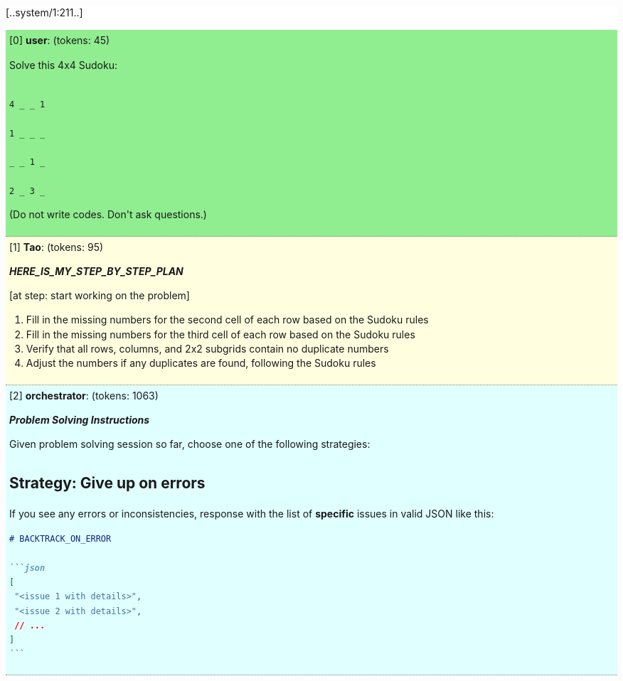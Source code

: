 [..system/1:211..]


</div>

<div style="background-color:lightgreen; padding: 5px; border-bottom: 1px dotted grey">
<div>[0] <b>user</b>: (tokens: 45)</div>

Solve this 4x4 Sudoku:

```text

4 _ _ 1

1 _ _ _

_ _ 1 _

2 _ 3 _

```
(Do not write codes. Don't ask questions.)


</div>

<div style="background-color:lightyellow; padding: 5px; border-bottom: 1px dotted grey">
<div>[1] <b>Tao</b>: (tokens: 95)</div>

***HERE_IS_MY_STEP_BY_STEP_PLAN***



[at step: start working on the problem]


1. Fill in the missing numbers for the second cell of each row based on the Sudoku rules
2. Fill in the missing numbers for the third cell of each row based on the Sudoku rules
3. Verify that all rows, columns, and 2x2 subgrids contain no duplicate numbers
4. Adjust the numbers if any duplicates are found, following the Sudoku rules


</div>

<div style="background-color:lightcyan; padding: 5px; border-bottom: 1px dotted grey">
<div>[2] <b>orchestrator</b>: (tokens: 1063)</div>

***Problem Solving Instructions***



Given problem solving session so far, choose one of the following strategies:

## Strategy: Give up on errors

If you see any errors or inconsistencies, response with the list of **specific** issues in valid JSON like this:

 `````markdown
 # BACKTRACK_ON_ERROR

```json
[
  "<issue 1 with details>",
  "<issue 2 with details>",
  // ...
]
```
`````
